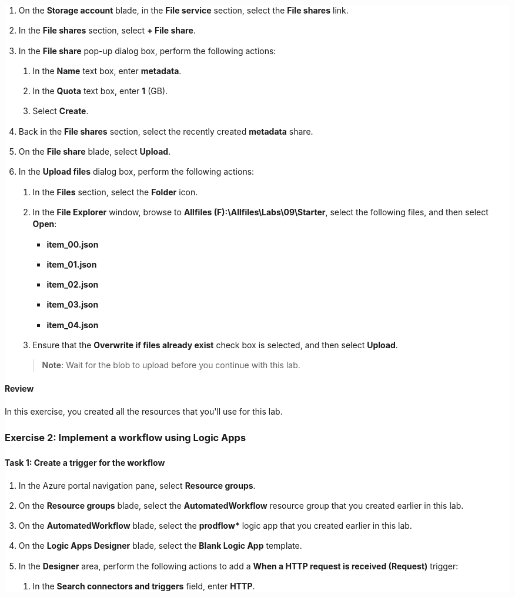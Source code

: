1.  On the **Storage account** blade, in the **File service** section, select the **File shares** link.

1.  In the **File shares** section, select **+ File share**.

1.  In the **File share** pop-up dialog box, perform the following actions:
    
    1.  In the **Name** text box, enter **metadata**.
    
    1.  In the **Quota** text box, enter **1** (GB).
    
    1.  Select **Create**.

1.  Back in the **File shares** section, select the recently created **metadata** share.

1.	On the **File share** blade, select **Upload**.

1.	In the **Upload files** dialog box, perform the following actions:

    1.  In the **Files** section, select the **Folder** icon.

    1.  In the **File Explorer** window, browse to **Allfiles (F):\\Allfiles\\Labs\\09\\Starter**, select the following files, and then select **Open**:

        -   **item_00.json**
        
        -   **item_01.json**
        
        -   **item_02.json**
        
        -   **item_03.json**
        
        -   **item_04.json** 

    1.  Ensure that the **Overwrite if files already exist** check box is selected, and then select **Upload**. 
    
    > **Note**: Wait for the blob to upload before you continue with this lab.

#### Review

In this exercise, you created all the resources that you'll use for this lab.

### Exercise 2: Implement a workflow using Logic Apps

#### Task 1: Create a trigger for the workflow

1.  In the Azure portal navigation pane, select **Resource groups**.

1.  On the **Resource groups** blade, select the **AutomatedWorkflow** resource group that you created earlier in this lab.

1.  On the **AutomatedWorkflow** blade, select the **prodflow\*** logic app that you created earlier in this lab.

1.  On the **Logic Apps Designer** blade, select the **Blank Logic App** template.

1.  In the **Designer** area, perform the following actions to add a **When a HTTP request is received (Request)** trigger:
    
    1.  In the **Search connectors and triggers** field, enter **HTTP**.
    